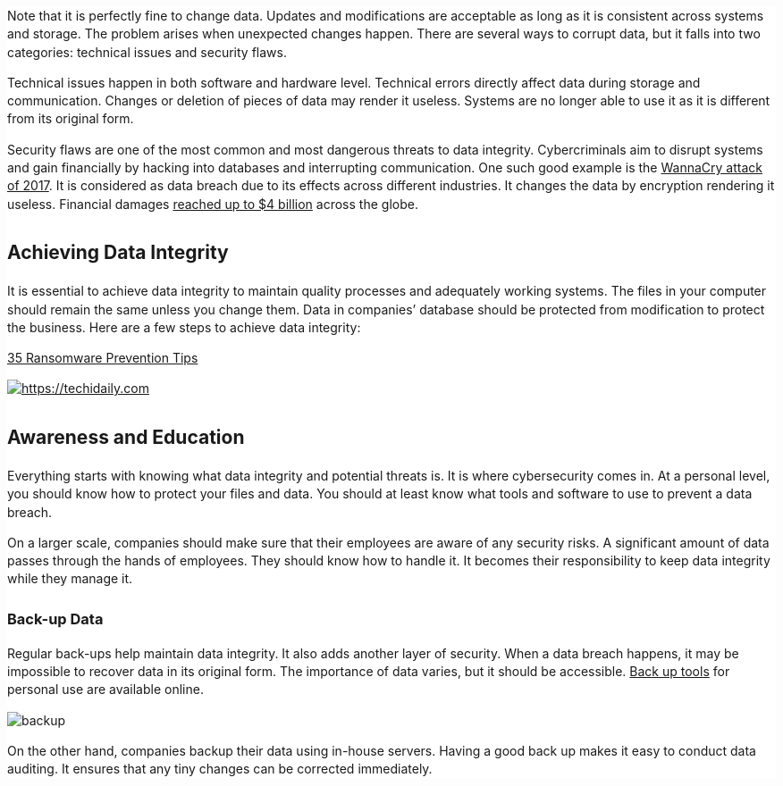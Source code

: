Note that it is perfectly fine to change data. Updates and modifications are acceptable as long as it is consistent across systems and storage. The problem arises when unexpected changes happen. There are several ways to corrupt data, but it falls into two categories: technical issues and security flaws.

Technical issues happen in both software and hardware level. Technical errors directly affect data during storage and communication. Changes or deletion of pieces of data may render it useless. Systems are no longer able to use it as it is different from its original form.

Security flaws are one of the most common and most dangerous threats to data integrity. Cybercriminals aim to disrupt systems and gain financially by hacking into databases and interrupting communication. One such good example is the [WannaCry attack of 2017](https://www.itgovernance.co.uk/blog/why-wannacry-ransomware-infection-is-a-data-breach/). It is considered as data breach due to its effects across different industries. It changes the data by encryption rendering it useless. Financial damages [reached up to $4 billion](https://www.cbsnews.com/news/wannacry-ransomware-attacks-wannacry-virus-losses/) across the globe.

## Achieving Data Integrity

It is essential to achieve data integrity to maintain quality processes and adequately working systems. The files in your computer should remain the same unless you change them. Data in companies’ database should be protected from modification to protect the business. Here are a few steps to achieve data integrity:

[35 Ransomware Prevention Tips](https://tools.techidaily.com/malwarefox/products/)


<a href="https://aligracehair.sjv.io/c/5597632/2115932/19272" target="_top" id="2115932">
  <img src="//a.impactradius-go.com/display-ad/19272-2115932" border="0" alt="https://techidaily.com" width="300" height="90"/>
</a>
<img height="0" width="0" src="https://aligracehair.sjv.io/i/5597632/2115932/19272" style="position:absolute;visibility:hidden;" border="0" />


## Awareness and Education

Everything starts with knowing what data integrity and potential threats is. It is where cybersecurity comes in. At a personal level, you should know how to protect your files and data. You should at least know what tools and software to use to prevent a data breach.

On a larger scale, companies should make sure that their employees are aware of any security risks. A significant amount of data passes through the hands of employees. They should know how to handle it. It becomes their responsibility to keep data integrity while they manage it.

### Back-up Data

Regular back-ups help maintain data integrity. It also adds another layer of security. When a data breach happens, it may be impossible to recover data in its original form. The importance of data varies, but it should be accessible. [Back up tools](https://www.windowschimp.com/best-cloud-backups/) for personal use are available online.

![](https://malwarefox.com/wp-content/uploads/2017/06/backup.png "backup")

On the other hand, companies backup their data using in-house servers. Having a good back up makes it easy to conduct data auditing. It ensures that any tiny changes can be corrected immediately.
